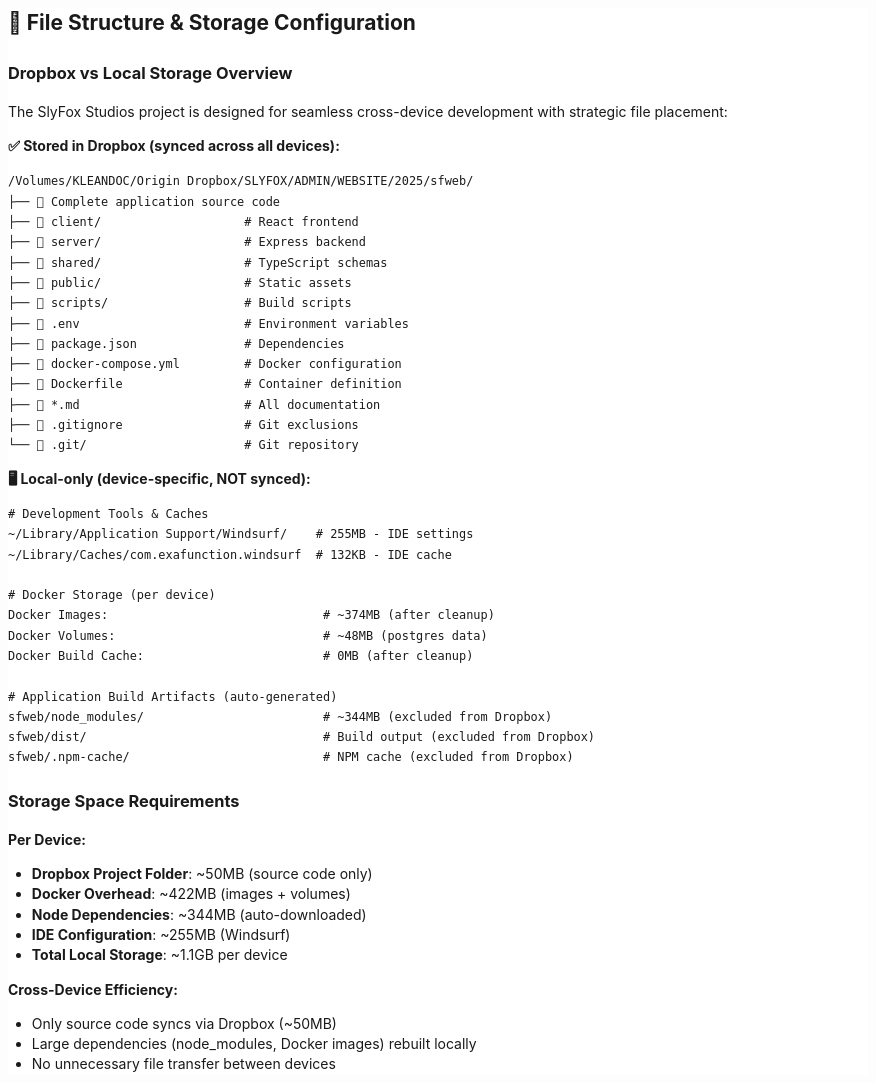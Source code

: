 ## 📂 File Structure & Storage Configuration

### Dropbox vs Local Storage Overview

The SlyFox Studios project is designed for seamless cross-device development with strategic file placement:

**✅ Stored in Dropbox (synced across all devices):**
```
/Volumes/KLEANDOC/Origin Dropbox/SLYFOX/ADMIN/WEBSITE/2025/sfweb/
├── 📁 Complete application source code
├── 📁 client/                    # React frontend
├── 📁 server/                    # Express backend  
├── 📁 shared/                    # TypeScript schemas
├── 📁 public/                    # Static assets
├── 📁 scripts/                   # Build scripts
├── 📄 .env                       # Environment variables
├── 📄 package.json               # Dependencies
├── 📄 docker-compose.yml         # Docker configuration
├── 📄 Dockerfile                 # Container definition
├── 📄 *.md                       # All documentation
├── 📄 .gitignore                 # Git exclusions
└── 📁 .git/                      # Git repository
```

**🖥️ Local-only (device-specific, NOT synced):**
```
# Development Tools & Caches
~/Library/Application Support/Windsurf/    # 255MB - IDE settings
~/Library/Caches/com.exafunction.windsurf  # 132KB - IDE cache

# Docker Storage (per device)
Docker Images:                              # ~374MB (after cleanup)
Docker Volumes:                             # ~48MB (postgres data)
Docker Build Cache:                         # 0MB (after cleanup)

# Application Build Artifacts (auto-generated)
sfweb/node_modules/                         # ~344MB (excluded from Dropbox)
sfweb/dist/                                 # Build output (excluded from Dropbox)
sfweb/.npm-cache/                           # NPM cache (excluded from Dropbox)
```

### Storage Space Requirements

**Per Device:**
- **Dropbox Project Folder**: ~50MB (source code only)
- **Docker Overhead**: ~422MB (images + volumes)  
- **Node Dependencies**: ~344MB (auto-downloaded)
- **IDE Configuration**: ~255MB (Windsurf)
- **Total Local Storage**: ~1.1GB per device

**Cross-Device Efficiency:**
- Only source code syncs via Dropbox (~50MB)
- Large dependencies (node_modules, Docker images) rebuilt locally
- No unnecessary file transfer between devices
